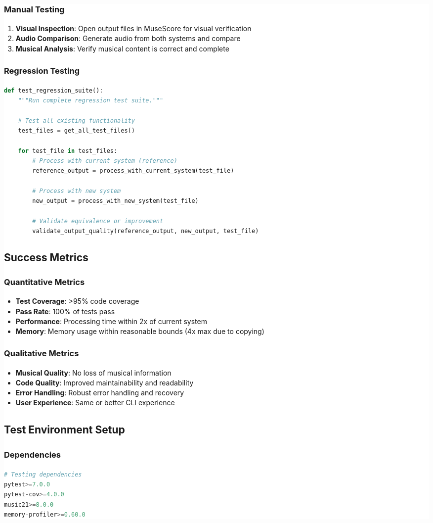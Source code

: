 ### Manual Testing
1. **Visual Inspection**: Open output files in MuseScore for visual verification
2. **Audio Comparison**: Generate audio from both systems and compare
3. **Musical Analysis**: Verify musical content is correct and complete

### Regression Testing
```python
def test_regression_suite():
    """Run complete regression test suite."""
    
    # Test all existing functionality
    test_files = get_all_test_files()
    
    for test_file in test_files:
        # Process with current system (reference)
        reference_output = process_with_current_system(test_file)
        
        # Process with new system
        new_output = process_with_new_system(test_file)
        
        # Validate equivalence or improvement
        validate_output_quality(reference_output, new_output, test_file)
```

## Success Metrics

### Quantitative Metrics
- **Test Coverage**: >95% code coverage
- **Pass Rate**: 100% of tests pass
- **Performance**: Processing time within 2x of current system
- **Memory**: Memory usage within reasonable bounds (4x max due to copying)

### Qualitative Metrics
- **Musical Quality**: No loss of musical information
- **Code Quality**: Improved maintainability and readability
- **Error Handling**: Robust error handling and recovery
- **User Experience**: Same or better CLI experience

## Test Environment Setup

### Dependencies
```python
# Testing dependencies
pytest>=7.0.0
pytest-cov>=4.0.0
music21>=8.0.0
memory-profiler>=0.60.0
```
